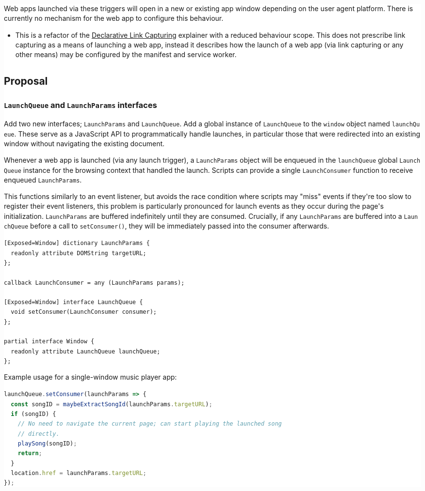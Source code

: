  Web apps launched via these triggers will open in a new or existing app window
  depending on the user agent platform. There is currently no mechanism for the
  web app to configure this behaviour.

- This is a refactor of the [Declarative Link Capturing][dlc-explainer]
  explainer with a reduced behaviour scope. This does not prescribe link
  capturing as a means of launching a web app, instead it describes how the
  launch of a web app (via link capturing or any other means) may be configured
  by the manifest and service worker.

## Proposal

### `LaunchQueue` and `LaunchParams` interfaces

Add two new interfaces; `LaunchParams` and `LaunchQueue`. Add a global instance
of `LaunchQueue` to the `window` object named `launchQueue`. These serve as a
JavaScript API to programmatically handle launches, in particular those that
were redirected into an existing window without navigating the existing
document.

Whenever a web app is launched (via any launch trigger), a `LaunchParams` object
will be enqueued in the `launchQueue` global `LaunchQueue` instance for the
browsing context that handled the launch. Scripts can provide a single
`LaunchConsumer` function to receive enqueued `LaunchParams`.

This functions similarly to an event listener, but avoids the race condition
where scripts may "miss" events if they're too slow to register their event
listeners, this problem is particularly pronounced for launch events as they
occur during the page's initialization. `LaunchParams` are buffered indefinitely
until they are consumed. Crucially, if any `LaunchParams` are buffered into a
`LaunchQueue` before a call to `setConsumer()`, they will be immediately passed
into the consumer afterwards.

```idl
[Exposed=Window] dictionary LaunchParams {
  readonly attribute DOMString targetURL;
};

callback LaunchConsumer = any (LaunchParams params);

[Exposed=Window] interface LaunchQueue {
  void setConsumer(LaunchConsumer consumer);
};

partial interface Window {
  readonly attribute LaunchQueue launchQueue;
};
```

Example usage for a single-window music player app:
```js
launchQueue.setConsumer(launchParams => {
  const songID = maybeExtractSongId(launchParams.targetURL);
  if (songID) {
    // No need to navigate the current page; can start playing the launched song
    // directly.
    playSong(songID);
    return;
  }
  location.href = launchParams.targetURL;
});
```


[sw-launch-explainer]: sw_launch_event.md
[dlc-explainer]: declarative_link_capturing.md